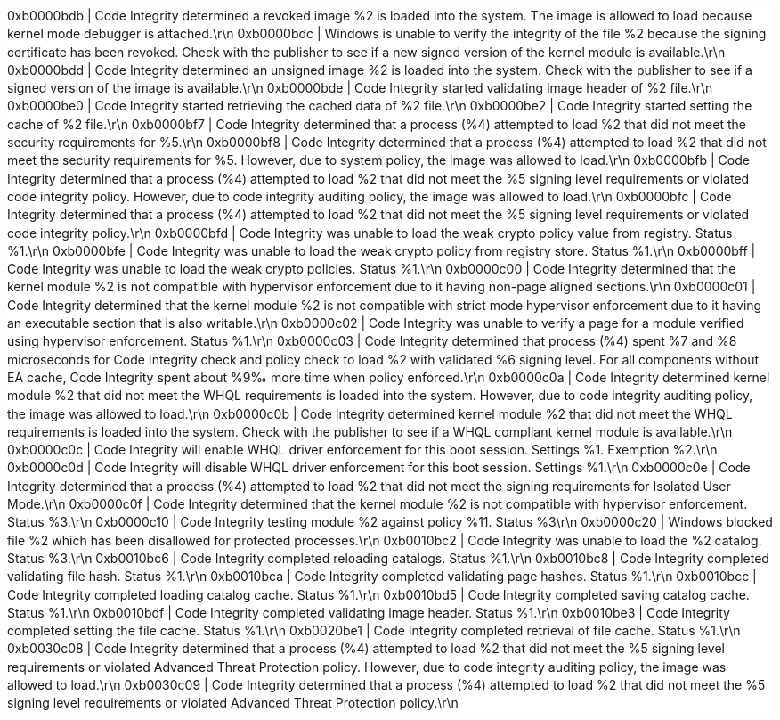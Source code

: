 0xb0000bdb | Code Integrity determined a revoked image %2 is loaded into the system. The image is allowed to load because kernel mode debugger is attached.\r\n
0xb0000bdc | Windows is unable to verify the integrity of the file %2 because the signing certificate has been revoked.  Check with the publisher to see if a new signed version of the kernel module is available.\r\n
0xb0000bdd | Code Integrity determined an unsigned image %2 is loaded into the system. Check with the publisher to see if a signed version of the image is available.\r\n
0xb0000bde | Code Integrity started validating image header of %2 file.\r\n
0xb0000be0 | Code Integrity started retrieving the cached data of %2 file.\r\n
0xb0000be2 | Code Integrity started setting the cache of %2 file.\r\n
0xb0000bf7 | Code Integrity determined that a process (%4) attempted to load %2 that did not meet the security requirements for %5.\r\n
0xb0000bf8 | Code Integrity determined that a process (%4) attempted to load %2 that did not meet the security requirements for %5. However, due to system policy, the image was allowed to load.\r\n
0xb0000bfb | Code Integrity determined that a process (%4) attempted to load %2 that did not meet the %5 signing level requirements or violated code integrity policy. However, due to code integrity auditing policy, the image was allowed to load.\r\n
0xb0000bfc | Code Integrity determined that a process (%4) attempted to load %2 that did not meet the %5 signing level requirements or violated code integrity policy.\r\n
0xb0000bfd | Code Integrity was unable to load the weak crypto policy value from registry. Status %1.\r\n
0xb0000bfe | Code Integrity was unable to load the weak crypto policy from registry store. Status %1.\r\n
0xb0000bff | Code Integrity was unable to load the weak crypto policies. Status %1.\r\n
0xb0000c00 | Code Integrity determined that the kernel module %2 is not compatible with hypervisor enforcement due to it having non-page aligned sections.\r\n
0xb0000c01 | Code Integrity determined that the kernel module %2 is not compatible with strict mode hypervisor enforcement due to it having an executable section that is also writable.\r\n
0xb0000c02 | Code Integrity was unable to verify a page for a module verified using hypervisor enforcement. Status %1.\r\n
0xb0000c03 | Code Integrity determined that process (%4) spent %7 and %8 microseconds for Code Integrity check and policy check to load %2 with validated %6 signing level. For all components without EA cache, Code Integrity spent about %9‰ more time when policy enforced.\r\n
0xb0000c0a | Code Integrity determined kernel module %2 that did not meet the WHQL requirements is loaded into the system. However, due to code integrity auditing policy, the image was allowed to load.\r\n
0xb0000c0b | Code Integrity determined kernel module %2 that did not meet the WHQL requirements is loaded into the system. Check with the publisher to see if a WHQL compliant kernel module is available.\r\n
0xb0000c0c | Code Integrity will enable WHQL driver enforcement for this boot session.  Settings %1. Exemption %2.\r\n
0xb0000c0d | Code Integrity will disable WHQL driver enforcement for this boot session.  Settings %1.\r\n
0xb0000c0e | Code Integrity determined that a process (%4) attempted to load %2 that did not meet the signing requirements for Isolated User Mode.\r\n
0xb0000c0f | Code Integrity determined that the kernel module %2 is not compatible with hypervisor enforcement. Status %3.\r\n
0xb0000c10 | Code Integrity testing module %2 against policy %11. Status %3\r\n
0xb0000c20 | Windows blocked file %2 which has been disallowed for protected processes.\r\n
0xb0010bc2 | Code Integrity was unable to load the %2 catalog. Status %3.\r\n
0xb0010bc6 | Code Integrity completed reloading catalogs. Status %1.\r\n
0xb0010bc8 | Code Integrity completed validating file hash. Status %1.\r\n
0xb0010bca | Code Integrity completed validating page hashes. Status %1.\r\n
0xb0010bcc | Code Integrity completed loading catalog cache. Status %1.\r\n
0xb0010bd5 | Code Integrity completed saving catalog cache. Status %1.\r\n
0xb0010bdf | Code Integrity completed validating image header. Status %1.\r\n
0xb0010be3 | Code Integrity completed setting the file cache. Status %1.\r\n
0xb0020be1 | Code Integrity completed retrieval of file cache. Status %1.\r\n
0xb0030c08 | Code Integrity determined that a process (%4) attempted to load %2 that did not meet the %5 signing level requirements or violated Advanced Threat Protection policy. However, due to code integrity auditing policy, the image was allowed to load.\r\n
0xb0030c09 | Code Integrity determined that a process (%4) attempted to load %2 that did not meet the %5 signing level requirements or violated Advanced Threat Protection policy.\r\n